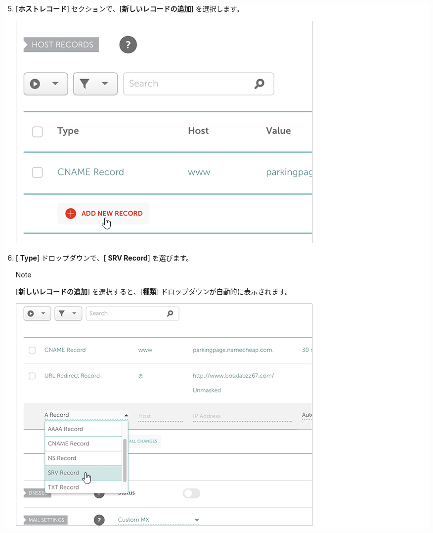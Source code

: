 5. [**ホストレコード**] セクションで、[**新しいレコードの追加**] を選択します。
    
    ![Namecheap-BP-Configure-1-5](../../media/8849abfe-deb6-4f6a-b56d-e69be9a28b0f.png)
  
6. [ **Type**] ドロップダウンで、[ **SRV Record**] を選びます。
    
    > [!NOTE]
    > [**新しいレコードの追加**] を選択すると、[**種類**] ドロップダウンが自動的に表示されます。 
  
    ![Namecheap-BP-Configure-5-1](../../media/fd55cd7c-2243-4de1-8d39-2c3f7ea3ae51.png)
  